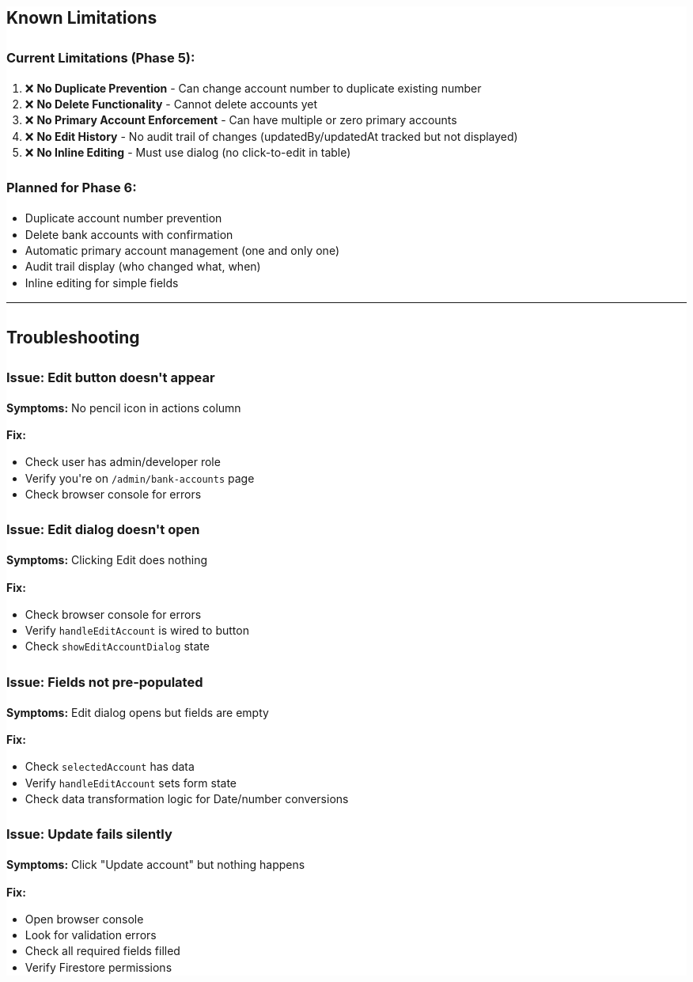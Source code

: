 
## Known Limitations

### Current Limitations (Phase 5):
1. ❌ **No Duplicate Prevention** - Can change account number to duplicate existing number
2. ❌ **No Delete Functionality** - Cannot delete accounts yet
3. ❌ **No Primary Account Enforcement** - Can have multiple or zero primary accounts
4. ❌ **No Edit History** - No audit trail of changes (updatedBy/updatedAt tracked but not displayed)
5. ❌ **No Inline Editing** - Must use dialog (no click-to-edit in table)

### Planned for Phase 6:
- Duplicate account number prevention
- Delete bank accounts with confirmation
- Automatic primary account management (one and only one)
- Audit trail display (who changed what, when)
- Inline editing for simple fields

---

## Troubleshooting

### Issue: Edit button doesn't appear
**Symptoms:** No pencil icon in actions column

**Fix:**
- Check user has admin/developer role
- Verify you're on `/admin/bank-accounts` page
- Check browser console for errors

### Issue: Edit dialog doesn't open
**Symptoms:** Clicking Edit does nothing

**Fix:**
- Check browser console for errors
- Verify `handleEditAccount` is wired to button
- Check `showEditAccountDialog` state

### Issue: Fields not pre-populated
**Symptoms:** Edit dialog opens but fields are empty

**Fix:**
- Check `selectedAccount` has data
- Verify `handleEditAccount` sets form state
- Check data transformation logic for Date/number conversions

### Issue: Update fails silently
**Symptoms:** Click "Update account" but nothing happens

**Fix:**
- Open browser console
- Look for validation errors
- Check all required fields filled
- Verify Firestore permissions
